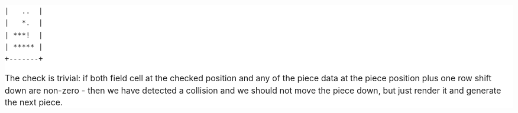 ```
|   ..  |
|   *.  |
| ***!  |
| ***** |
+-------+
```

The check is trivial: if both field cell at the checked position and any of the piece data at the piece position plus one row shift down are non-zero - then we have detected a collision and we should not move the piece down, but just render it and generate the next piece.
